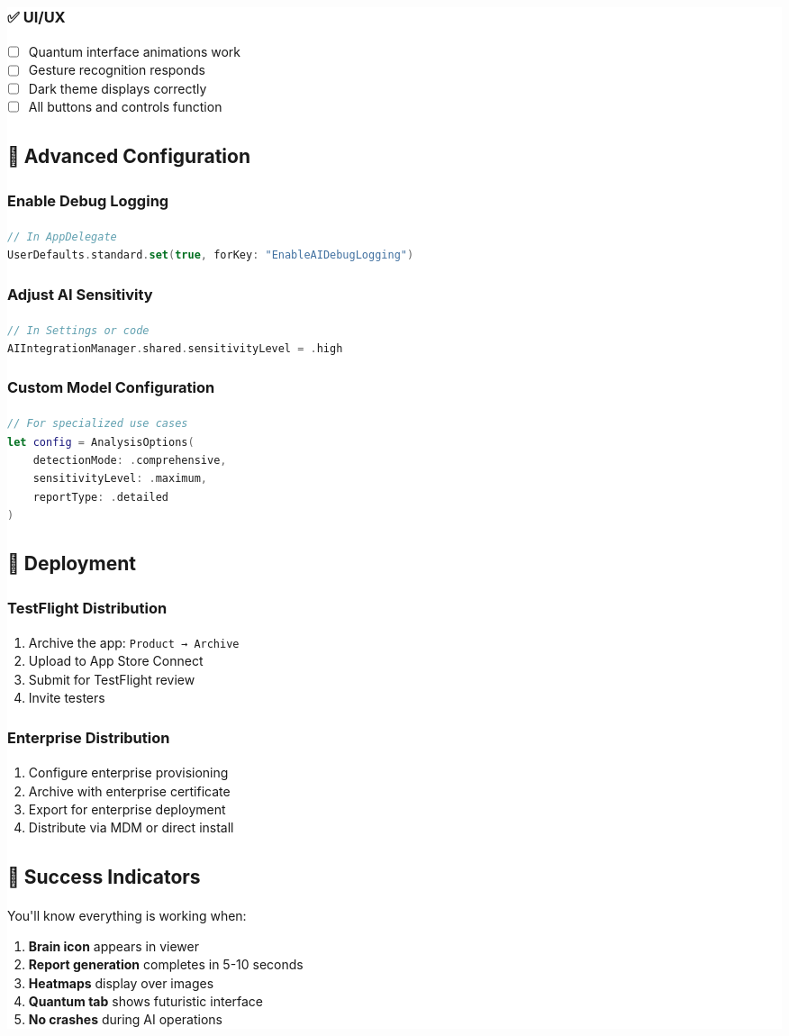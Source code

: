 ### ✅ UI/UX
- [ ] Quantum interface animations work
- [ ] Gesture recognition responds
- [ ] Dark theme displays correctly
- [ ] All buttons and controls function

## 🚀 Advanced Configuration

### Enable Debug Logging
```swift
// In AppDelegate
UserDefaults.standard.set(true, forKey: "EnableAIDebugLogging")
```

### Adjust AI Sensitivity
```swift
// In Settings or code
AIIntegrationManager.shared.sensitivityLevel = .high
```

### Custom Model Configuration
```swift
// For specialized use cases
let config = AnalysisOptions(
    detectionMode: .comprehensive,
    sensitivityLevel: .maximum,
    reportType: .detailed
)
```

## 📱 Deployment

### TestFlight Distribution
1. Archive the app: `Product → Archive`
2. Upload to App Store Connect
3. Submit for TestFlight review
4. Invite testers

### Enterprise Distribution
1. Configure enterprise provisioning
2. Archive with enterprise certificate
3. Export for enterprise deployment
4. Distribute via MDM or direct install

## 🎉 Success Indicators

You'll know everything is working when:
1. **Brain icon** appears in viewer
2. **Report generation** completes in 5-10 seconds
3. **Heatmaps** display over images
4. **Quantum tab** shows futuristic interface
5. **No crashes** during AI operations
